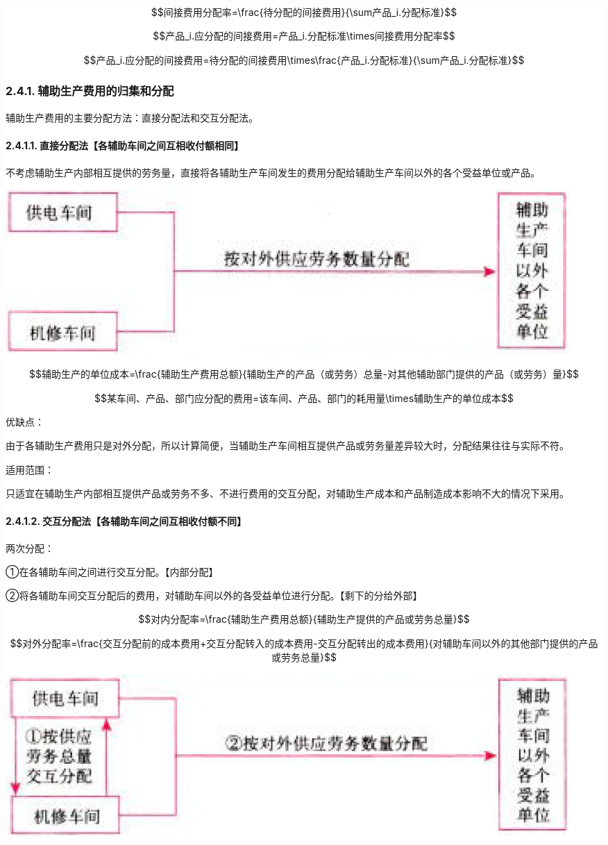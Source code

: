 $$间接费用分配率=\frac{待分配的间接费用}{\sum产品_i.分配标准}$$

$$产品_i.应分配的间接费用=产品_i.分配标准\times间接费用分配率$$

$$产品_i.应分配的间接费用=待分配的间接费用\times\frac{产品_i.分配标准}{\sum产品_i.分配标准}$$

### 2.4.1. 辅助生产费用的归集和分配

辅助生产费用的主要分配方法：直接分配法和交互分配法。

#### 2.4.1.1. 直接分配法【各辅助车间之间互相收付额相同】

不考虑辅助生产内部相互提供的劳务量，直接将各辅助生产车间发生的费用分配给辅助生产车间以外的各个受益单位或产品。

![](media/1d33af9db6a15a5b282e56283652cc10.png)

$$辅助生产的单位成本=\frac{辅助生产费用总额}{辅助生产的产品（或劳务）总量-对其他辅助部门提供的产品（或劳务）量}$$

$$某车间、产品、部门应分配的费用=该车间、产品、部门的耗用量\times辅助生产的单位成本$$

优缺点：

由于各辅助生产费用只是对外分配，所以计算简便，当辅助生产车间相互提供产品或劳务量差异较大时，分配结果往往与实际不符。

适用范围：

只适宜在辅助生产内部相互提供产品或劳务不多、不进行费用的交互分配，对辅助生产成本和产品制造成本影响不大的情况下采用。

#### 2.4.1.2. 交互分配法【各辅助车间之间互相收付额不同】

两次分配：

①在各辅助车间之间进行交互分配。【内部分配】

②将各辅助车间交互分配后的费用，对辅助车间以外的各受益单位进行分配。【剩下的分给外部】

$$对内分配率=\frac{辅助生产费用总额}{辅助生产提供的产品或劳务总量}$$

$$对外分配率=\frac{交互分配前的成本费用+交互分配转入的成本费用-交互分配转出的成本费用}{对辅助车间以外的其他部门提供的产品或劳务总量}$$

![](media/5471cfc58f5349d6f1358203b0a18f7d.png)
